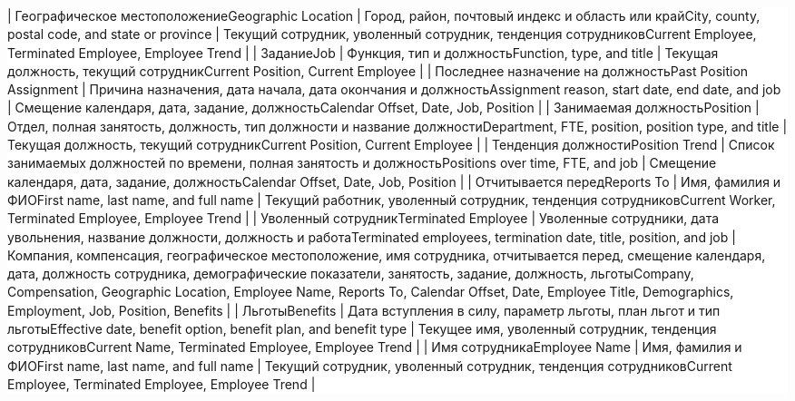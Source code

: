 | <span data-ttu-id="1da0b-155">Географическое местоположение</span><span class="sxs-lookup"><span data-stu-id="1da0b-155">Geographic Location</span></span>      | <span data-ttu-id="1da0b-156">Город, район, почтовый индекс и область или край</span><span class="sxs-lookup"><span data-stu-id="1da0b-156">City, county, postal code, and state or province</span></span>                                                           | <span data-ttu-id="1da0b-157">Текущий сотрудник, уволенный сотрудник, тенденция сотрудников</span><span class="sxs-lookup"><span data-stu-id="1da0b-157">Current Employee, Terminated Employee, Employee Trend</span></span> |
| <span data-ttu-id="1da0b-158">Задание</span><span class="sxs-lookup"><span data-stu-id="1da0b-158">Job</span></span>                      | <span data-ttu-id="1da0b-159">Функция, тип и должность</span><span class="sxs-lookup"><span data-stu-id="1da0b-159">Function, type, and title</span></span>                                                                                  | <span data-ttu-id="1da0b-160">Текущая должность, текущий сотрудник</span><span class="sxs-lookup"><span data-stu-id="1da0b-160">Current Position, Current Employee</span></span> |
| <span data-ttu-id="1da0b-161">Последнее назначение на должность</span><span class="sxs-lookup"><span data-stu-id="1da0b-161">Past Position Assignment</span></span> | <span data-ttu-id="1da0b-162">Причина назначения, дата начала, дата окончания и должность</span><span class="sxs-lookup"><span data-stu-id="1da0b-162">Assignment reason, start date, end date, and job</span></span>                                                           | <span data-ttu-id="1da0b-163">Смещение календаря, дата, задание, должность</span><span class="sxs-lookup"><span data-stu-id="1da0b-163">Calendar Offset, Date, Job, Position</span></span> |
| <span data-ttu-id="1da0b-164">Занимаемая должность</span><span class="sxs-lookup"><span data-stu-id="1da0b-164">Position</span></span>                 | <span data-ttu-id="1da0b-165">Отдел, полная занятость, должность, тип должности и название должности</span><span class="sxs-lookup"><span data-stu-id="1da0b-165">Department, FTE, position, position type, and title</span></span>                                                        | <span data-ttu-id="1da0b-166">Текущая должность, текущий сотрудник</span><span class="sxs-lookup"><span data-stu-id="1da0b-166">Current Position, Current Employee</span></span> |
| <span data-ttu-id="1da0b-167">Тенденция должности</span><span class="sxs-lookup"><span data-stu-id="1da0b-167">Position Trend</span></span>           | <span data-ttu-id="1da0b-168">Список занимаемых должностей по времени, полная занятость и должность</span><span class="sxs-lookup"><span data-stu-id="1da0b-168">Positions over time, FTE, and job</span></span>                                                                          | <span data-ttu-id="1da0b-169">Смещение календаря, дата, задание, должность</span><span class="sxs-lookup"><span data-stu-id="1da0b-169">Calendar Offset, Date, Job, Position</span></span> |
| <span data-ttu-id="1da0b-170">Отчитывается перед</span><span class="sxs-lookup"><span data-stu-id="1da0b-170">Reports To</span></span>               | <span data-ttu-id="1da0b-171">Имя, фамилия и ФИО</span><span class="sxs-lookup"><span data-stu-id="1da0b-171">First name, last name, and full name</span></span>                                                                       | <span data-ttu-id="1da0b-172">Текущий работник, уволенный сотрудник, тенденция сотрудников</span><span class="sxs-lookup"><span data-stu-id="1da0b-172">Current Worker, Terminated Employee, Employee Trend</span></span> |
| <span data-ttu-id="1da0b-173">Уволенный сотрудник</span><span class="sxs-lookup"><span data-stu-id="1da0b-173">Terminated Employee</span></span>      | <span data-ttu-id="1da0b-174">Уволенные сотрудники, дата увольнения, название должности, должность и работа</span><span class="sxs-lookup"><span data-stu-id="1da0b-174">Terminated employees, termination date, title, position, and job</span></span>                                           | <span data-ttu-id="1da0b-175">Компания, компенсация, географическое местоположение, имя сотрудника, отчитывается перед, смещение календаря, дата, должность сотрудника, демографические показатели, занятость, задание, должность, льготы</span><span class="sxs-lookup"><span data-stu-id="1da0b-175">Company, Compensation, Geographic Location, Employee Name, Reports To, Calendar Offset, Date, Employee Title, Demographics, Employment, Job, Position, Benefits</span></span> |
| <span data-ttu-id="1da0b-176">Льготы</span><span class="sxs-lookup"><span data-stu-id="1da0b-176">Benefits</span></span>                 | <span data-ttu-id="1da0b-177">Дата вступления в силу, параметр льготы, план льгот и тип льготы</span><span class="sxs-lookup"><span data-stu-id="1da0b-177">Effective date, benefit option, benefit plan, and benefit type</span></span>                                             | <span data-ttu-id="1da0b-178">Текущее имя, уволенный сотрудник, тенденция сотрудников</span><span class="sxs-lookup"><span data-stu-id="1da0b-178">Current Name, Terminated Employee, Employee Trend</span></span> |
| <span data-ttu-id="1da0b-179">Имя сотрудника</span><span class="sxs-lookup"><span data-stu-id="1da0b-179">Employee Name</span></span>            | <span data-ttu-id="1da0b-180">Имя, фамилия и ФИО</span><span class="sxs-lookup"><span data-stu-id="1da0b-180">First name, last name, and full name</span></span>                                                                       | <span data-ttu-id="1da0b-181">Текущий сотрудник, уволенный сотрудник, тенденция сотрудников</span><span class="sxs-lookup"><span data-stu-id="1da0b-181">Current Employee, Terminated Employee, Employee Trend</span></span> |